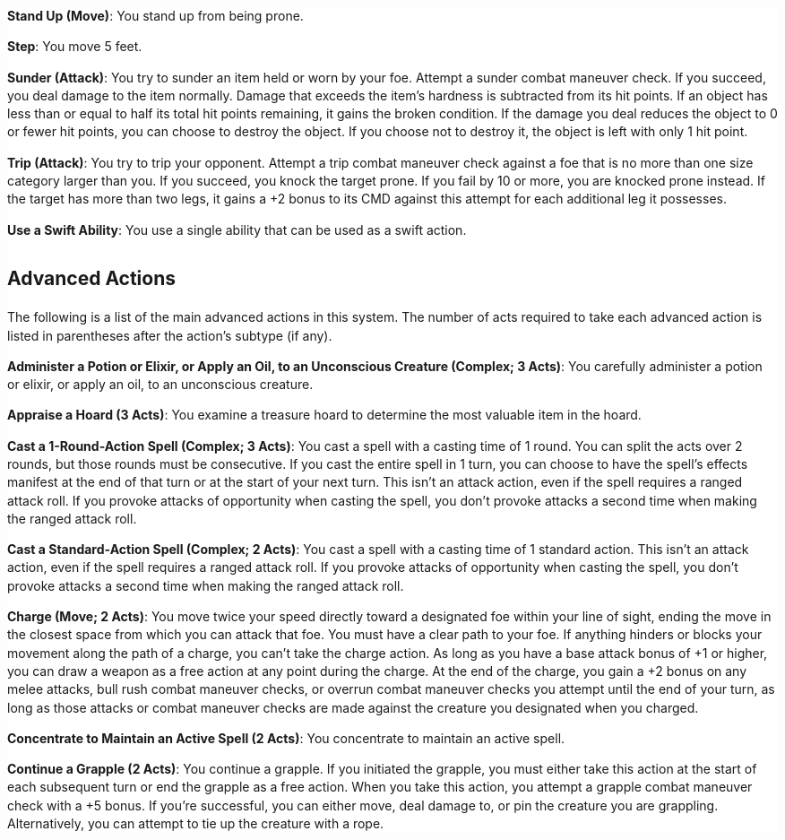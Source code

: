   **Stand Up (Move)**: You stand up from being prone.

  **Step**: You move 5 feet.

  **Sunder (Attack)**: You try to sunder an item held or worn by your foe. Attempt a sunder combat maneuver check. If you succeed, you deal damage to the item normally. Damage that exceeds the item’s hardness is subtracted from its hit points. If an object has less than or equal to half its total hit points remaining, it gains the broken condition. If the damage you deal reduces the object to 0 or fewer hit points, you can choose to destroy the object. If you choose not to destroy it, the object is left with only 1 hit point.

  **Trip (Attack)**: You try to trip your opponent. Attempt a trip combat maneuver check against a foe that is no more than one size category larger than you. If you succeed, you knock the target prone. If you fail by 10 or more, you are knocked prone instead. If the target has more than two legs, it gains a +2 bonus to its CMD against this attempt for each additional leg it possesses.

  **Use a Swift Ability**: You use a single ability that can be used as a swift action.

## Advanced Actions
  The following is a list of the main advanced actions in this system. The number of acts required to take each advanced action is listed in parentheses after the action’s subtype (if any).

  **Administer a Potion or Elixir, or Apply an Oil, to an Unconscious Creature (Complex; 3 Acts)**: You carefully administer a potion or elixir, or apply an oil, to an unconscious creature.

  **Appraise a Hoard (3 Acts)**: You examine a treasure hoard to determine the most valuable item in the hoard.

  **Cast a 1-Round-Action Spell (Complex; 3 Acts)**: You cast a spell with a casting time of 1 round. You can split the acts over 2 rounds, but those rounds must be consecutive. If you cast the entire spell in 1 turn, you can choose to have the spell’s effects manifest at the end of that turn or at the start of your next turn. This isn’t an attack action, even if the spell requires a ranged attack roll. If you provoke attacks of opportunity when casting the spell, you don’t provoke attacks a second time when making the ranged attack roll.

  **Cast a Standard-Action Spell (Complex; 2 Acts)**: You cast a spell with a casting time of 1 standard action. This isn’t an attack action, even if the spell requires a ranged attack roll. If you provoke attacks of opportunity when casting the spell, you don’t provoke attacks a second time when making the ranged attack roll.

  **Charge (Move; 2 Acts)**: You move twice your speed directly toward a designated foe within your line of sight, ending the move in the closest space from which you can attack that foe. You must have a clear path to your foe. If anything hinders or blocks your movement along the path of a charge, you can’t take the charge action. As long as you have a base attack bonus of +1 or higher, you can draw a weapon as a free action at any point during the charge. At the end of the charge, you gain a +2 bonus on any melee attacks, bull rush combat maneuver checks, or overrun combat maneuver checks you attempt until the end of your turn, as long as those attacks or combat maneuver checks are made against the creature you designated when you charged.

  **Concentrate to Maintain an Active Spell (2 Acts)**: You concentrate to maintain an active spell.

  **Continue a Grapple (2 Acts)**: You continue a grapple. If you initiated the grapple, you must either take this action at the start of each subsequent turn or end the grapple as a free action. When you take this action, you attempt a grapple combat maneuver check with a +5 bonus. If you’re successful, you can either move, deal damage to, or pin the creature you are grappling. Alternatively, you can attempt to tie up the creature with a rope.
